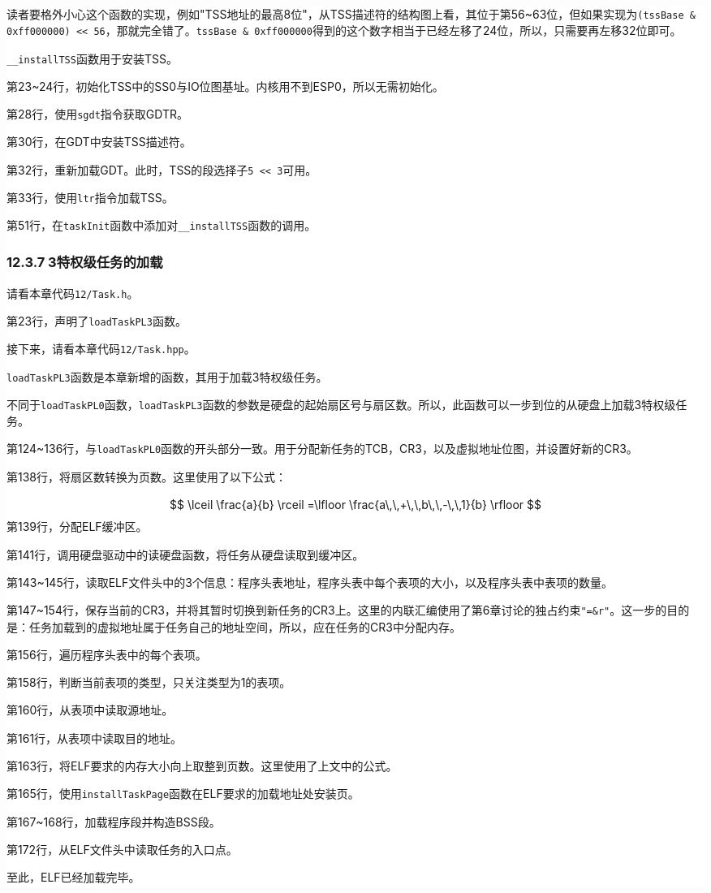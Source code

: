 读者要格外小心这个函数的实现，例如"TSS地址的最高8位"，从TSS描述符的结构图上看，其位于第56\~63位，但如果实现为`(tssBase & 0xff000000) << 56`，那就完全错了。`tssBase & 0xff000000`得到的这个数字相当于已经左移了24位，所以，只需要再左移32位即可。

`__installTSS`函数用于安装TSS。

第23\~24行，初始化TSS中的SS0与IO位图基址。内核用不到ESP0，所以无需初始化。

第28行，使用`sgdt`指令获取GDTR。

第30行，在GDT中安装TSS描述符。

第32行，重新加载GDT。此时，TSS的段选择子`5 << 3`可用。

第33行，使用`ltr`指令加载TSS。

第51行，在`taskInit`函数中添加对`__installTSS`函数的调用。

### 12.3.7 3特权级任务的加载

请看本章代码`12/Task.h`。

第23行，声明了`loadTaskPL3`函数。

接下来，请看本章代码`12/Task.hpp`。

`loadTaskPL3`函数是本章新增的函数，其用于加载3特权级任务。

不同于`loadTaskPL0`函数，`loadTaskPL3`函数的参数是硬盘的起始扇区号与扇区数。所以，此函数可以一步到位的从硬盘上加载3特权级任务。

第124\~136行，与`loadTaskPL0`函数的开头部分一致。用于分配新任务的TCB，CR3，以及虚拟地址位图，并设置好新的CR3。

第138行，将扇区数转换为页数。这里使用了以下公式：

$$
\lceil \frac{a}{b} \rceil =\lfloor \frac{a\,\,+\,\,b\,\,-\,\,1}{b} \rfloor
$$
第139行，分配ELF缓冲区。

第141行，调用硬盘驱动中的读硬盘函数，将任务从硬盘读取到缓冲区。

第143\~145行，读取ELF文件头中的3个信息：程序头表地址，程序头表中每个表项的大小，以及程序头表中表项的数量。

第147\~154行，保存当前的CR3，并将其暂时切换到新任务的CR3上。这里的内联汇编使用了第6章讨论的独占约束`"=&r"`。这一步的目的是：任务加载到的虚拟地址属于任务自己的地址空间，所以，应在任务的CR3中分配内存。

第156行，遍历程序头表中的每个表项。

第158行，判断当前表项的类型，只关注类型为1的表项。

第160行，从表项中读取源地址。

第161行，从表项中读取目的地址。

第163行，将ELF要求的内存大小向上取整到页数。这里使用了上文中的公式。

第165行，使用`installTaskPage`函数在ELF要求的加载地址处安装页。

第167\~168行，加载程序段并构造BSS段。

第172行，从ELF文件头中读取任务的入口点。

至此，ELF已经加载完毕。
